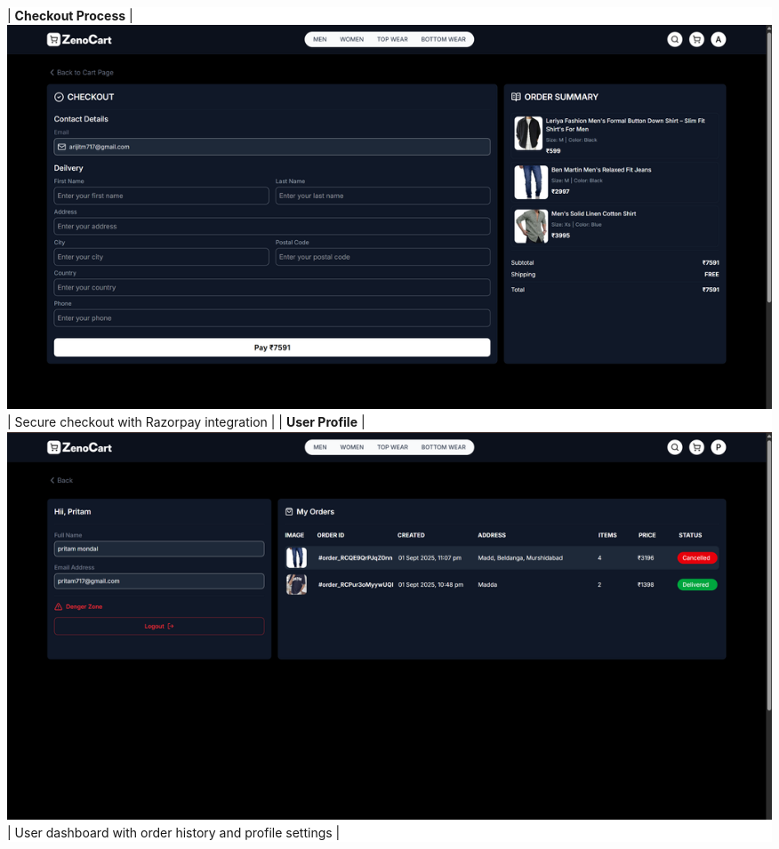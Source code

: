 | **Checkout Process** | ![Checkout](./screenshots/checkout.png)               | Secure checkout with Razorpay integration                         |
| **User Profile**     | ![User Profile](./screenshots/profile.png)            | User dashboard with order history and profile settings            |